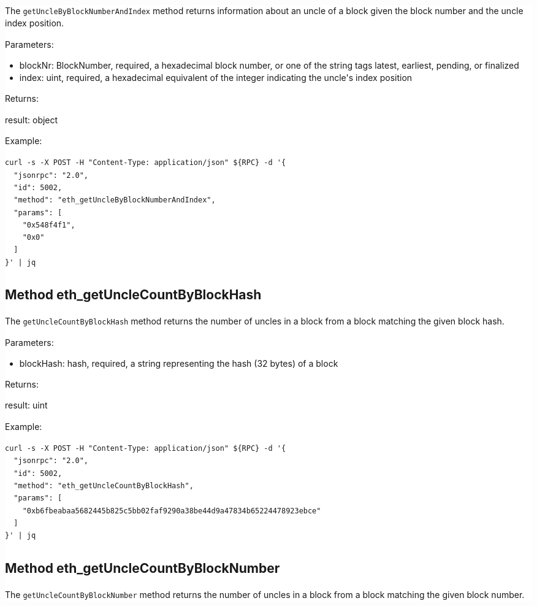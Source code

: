 The `getUncleByBlockNumberAndIndex` method returns information about an uncle of a block given the block number and the uncle index position.

Parameters:

- blockNr: BlockNumber, required, a hexadecimal block number, or one of the string tags latest, earliest, pending, or finalized
- index: uint, required, a hexadecimal equivalent of the integer indicating the uncle's index position

Returns:

result: object

Example:

```shell
curl -s -X POST -H "Content-Type: application/json" ${RPC} -d '{
  "jsonrpc": "2.0",
  "id": 5002,
  "method": "eth_getUncleByBlockNumberAndIndex",
  "params": [
    "0x548f4f1",
    "0x0"
  ]
}' | jq
```

## Method eth_getUncleCountByBlockHash

The `getUncleCountByBlockHash` method returns the number of uncles in a block from a block matching the given block hash.

Parameters:

- blockHash: hash, required, a string representing the hash (32 bytes) of a block

Returns:

result: uint

Example:

```shell
curl -s -X POST -H "Content-Type: application/json" ${RPC} -d '{
  "jsonrpc": "2.0",
  "id": 5002,
  "method": "eth_getUncleCountByBlockHash",
  "params": [
    "0xb6fbeabaa5682445b825c5bb02faf9290a38be44d9a47834b65224478923ebce"
  ]
}' | jq
```

## Method eth_getUncleCountByBlockNumber

The `getUncleCountByBlockNumber` method returns the number of uncles in a block from a block matching the given block number.
